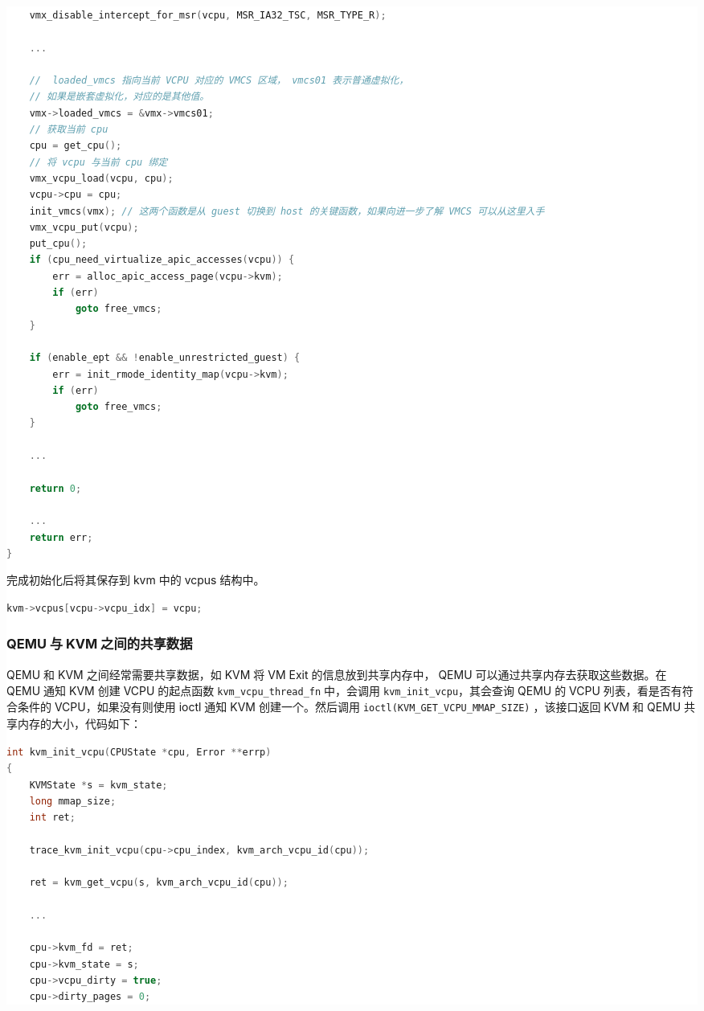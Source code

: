 ```c
	vmx_disable_intercept_for_msr(vcpu, MSR_IA32_TSC, MSR_TYPE_R);

    ...

    //  loaded_vmcs 指向当前 VCPU 对应的 VMCS 区域， vmcs01 表示普通虚拟化，
    // 如果是嵌套虚拟化，对应的是其他值。
	vmx->loaded_vmcs = &vmx->vmcs01;
    // 获取当前 cpu
	cpu = get_cpu();
    // 将 vcpu 与当前 cpu 绑定
	vmx_vcpu_load(vcpu, cpu);
	vcpu->cpu = cpu;
	init_vmcs(vmx); // 这两个函数是从 guest 切换到 host 的关键函数，如果向进一步了解 VMCS 可以从这里入手
	vmx_vcpu_put(vcpu);
	put_cpu();
	if (cpu_need_virtualize_apic_accesses(vcpu)) {
		err = alloc_apic_access_page(vcpu->kvm);
		if (err)
			goto free_vmcs;
	}

	if (enable_ept && !enable_unrestricted_guest) {
		err = init_rmode_identity_map(vcpu->kvm);
		if (err)
			goto free_vmcs;
	}

	...

	return 0;

	...
	return err;
}
```

完成初始化后将其保存到 kvm 中的 vcpus 结构中。

```c
kvm->vcpus[vcpu->vcpu_idx] = vcpu;
```

### QEMU 与 KVM 之间的共享数据

QEMU 和 KVM 之间经常需要共享数据，如 KVM 将 VM Exit 的信息放到共享内存中， QEMU 可以通过共享内存去获取这些数据。在 QEMU 通知 KVM 创建 VCPU 的起点函数 `kvm_vcpu_thread_fn` 中，会调用 `kvm_init_vcpu`，其会查询 QEMU 的 VCPU 列表，看是否有符合条件的 VCPU，如果没有则使用 ioctl 通知 KVM 创建一个。然后调用 `ioctl(KVM_GET_VCPU_MMAP_SIZE)` ，该接口返回 KVM 和 QEMU 共享内存的大小，代码如下：

```c
int kvm_init_vcpu(CPUState *cpu, Error **errp)
{
    KVMState *s = kvm_state;
    long mmap_size;
    int ret;

    trace_kvm_init_vcpu(cpu->cpu_index, kvm_arch_vcpu_id(cpu));

    ret = kvm_get_vcpu(s, kvm_arch_vcpu_id(cpu));

    ...

    cpu->kvm_fd = ret;
    cpu->kvm_state = s;
    cpu->vcpu_dirty = true;
    cpu->dirty_pages = 0;
```